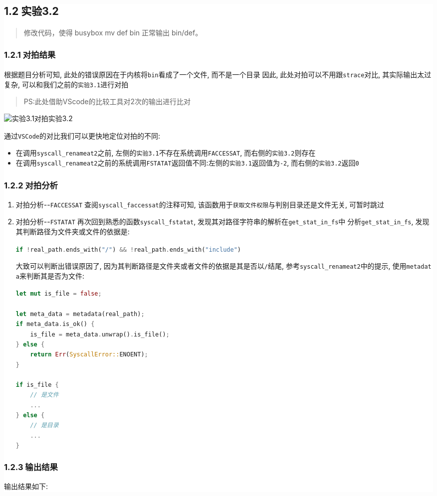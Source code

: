 
## 1.2 实验3.2
> 修改代码，使得 busybox mv def bin 正常输出 bin/def。

### 1.2.1 对拍结果
根据题目分析可知, 此处的错误原因在于内核将`bin`看成了一个文件, 而不是一个目录
因此, 此处对拍可以不用跟`strace`对比, 其实际输出太过复杂, 可以和我们之前的`实验3.1`进行对拍
> PS:此处借助VScode的比较工具对2次的输出进行比对

![实验3.1对拍实验3.2](img/3-1对拍3-2.png)


通过`VSCode`的对比我们可以更快地定位对拍的不同:
- 在调用`syscall_renameat2`之前, 左侧的`实验3.1`不存在系统调用`FACCESSAT`, 而右侧的`实验3.2`则存在
- 在调用`syscall_renameat2`之前的系统调用`FSTATAT`返回值不同:左侧的`实验3.1`返回值为`-2`, 而右侧的`实验3.2`返回`0`

### 1.2.2 对拍分析
1. 对拍分析--`FACCESSAT`
查阅`syscall_faccessat`的注释可知, 该函数用于`获取文件权限`与判别目录还是文件无关, 可暂时跳过

2. 对拍分析--`FSTATAT`
    再次回到熟悉的函数`syscall_fstatat`, 发现其对路径字符串的解析在`get_stat_in_fs`中
    分析`get_stat_in_fs`, 发现其判断路径为文件夹或文件的依据是:

    ```rust
    if !real_path.ends_with("/") && !real_path.ends_with("include")
    ```

    大致可以判断出错误原因了, 因为其判断路径是文件夹或者文件的依据是其是否以`/`结尾, 参考`syscall_renameat2`中的提示, 使用`metadata`来判断其是否为文件:
    
    ```rust
    let mut is_file = false;

    let meta_data = metadata(real_path);
    if meta_data.is_ok() {
        is_file = meta_data.unwrap().is_file();
    } else {
        return Err(SyscallError::ENOENT);
    }

    if is_file {
        // 是文件
        ...
    } else {
        // 是目录
        ...
    }
    ```
### 1.2.3 输出结果
输出结果如下: